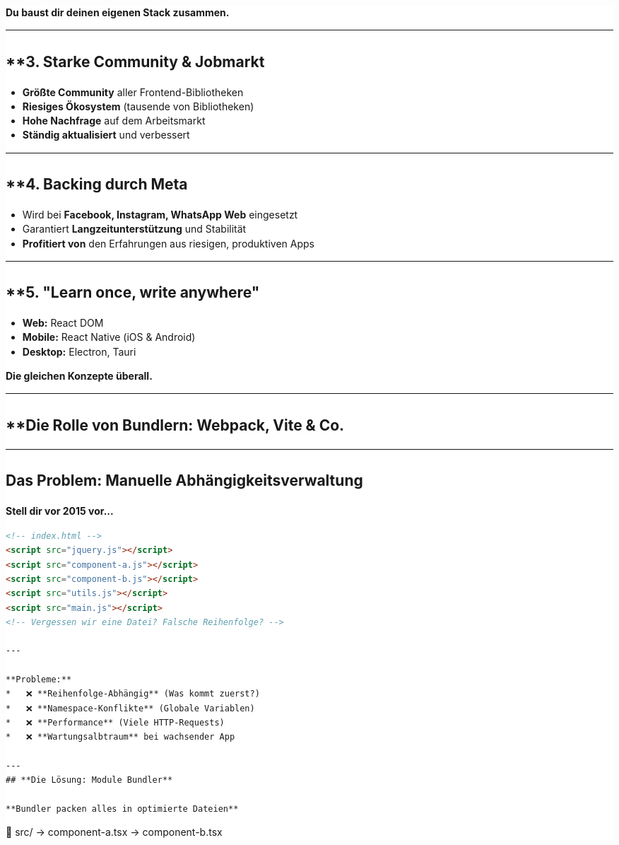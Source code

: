 **Du baust dir deinen eigenen Stack zusammen.**

---

## **3. Starke Community & Jobmarkt

*   **Größte Community** aller Frontend-Bibliotheken
*   **Riesiges Ökosystem** (tausende von Bibliotheken)
*   **Hohe Nachfrage** auf dem Arbeitsmarkt
*   **Ständig aktualisiert** und verbessert

---

## **4. Backing durch Meta

*   Wird bei **Facebook, Instagram, WhatsApp Web** eingesetzt
*   Garantiert **Langzeitunterstützung** und Stabilität
*   **Profitiert von** den Erfahrungen aus riesigen, produktiven Apps

---

## **5. "Learn once, write anywhere"

*   **Web:** React DOM
*   **Mobile:** React Native (iOS & Android)
*   **Desktop:** Electron, Tauri

**Die gleichen Konzepte überall.**

---

## **Die Rolle von Bundlern: Webpack, Vite & Co.

---
## **Das Problem: Manuelle Abhängigkeitsverwaltung**

**Stell dir vor 2015 vor...**

```html
<!-- index.html -->
<script src="jquery.js"></script>
<script src="component-a.js"></script>
<script src="component-b.js"></script>
<script src="utils.js"></script>
<script src="main.js"></script>
<!-- Vergessen wir eine Datei? Falsche Reihenfolge? -->

---

**Probleme:**
*   ❌ **Reihenfolge-Abhängig** (Was kommt zuerst?)
*   ❌ **Namespace-Konflikte** (Globale Variablen)
*   ❌ **Performance** (Viele HTTP-Requests)
*   ❌ **Wartungsalbtraum** bei wachsender App

---
## **Die Lösung: Module Bundler**

**Bundler packen alles in optimierte Dateien**

```
📁 src/
  → component-a.tsx
  → component-b.tsx  